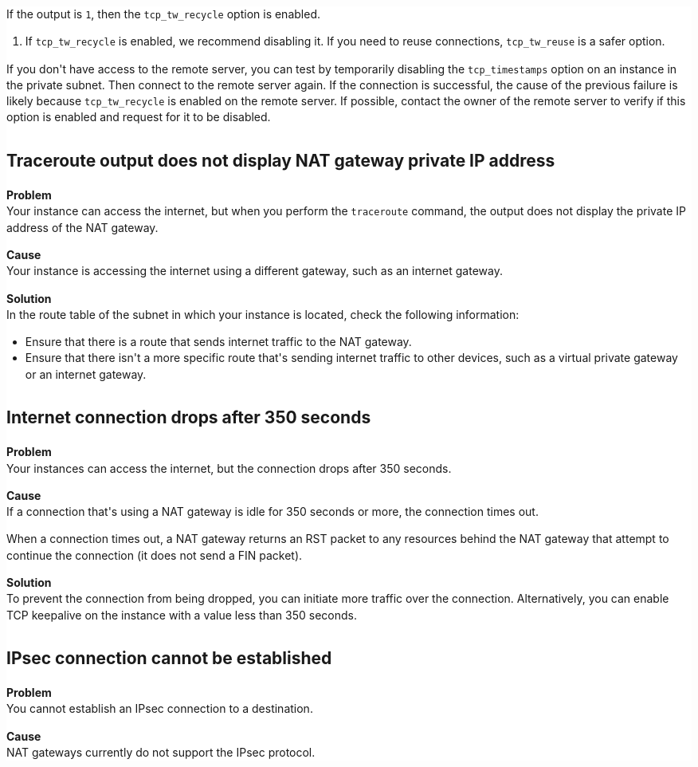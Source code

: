    If the output is `1`, then the `tcp_tw_recycle` option is enabled\.

1. If `tcp_tw_recycle` is enabled, we recommend disabling it\. If you need to reuse connections, `tcp_tw_reuse` is a safer option\.

If you don't have access to the remote server, you can test by temporarily disabling the `tcp_timestamps` option on an instance in the private subnet\. Then connect to the remote server again\. If the connection is successful, the cause of the previous failure is likely because `tcp_tw_recycle` is enabled on the remote server\. If possible, contact the owner of the remote server to verify if this option is enabled and request for it to be disabled\.

## Traceroute output does not display NAT gateway private IP address<a name="nat-gateway-troubleshooting-traceroute"></a>

**Problem**  
Your instance can access the internet, but when you perform the `traceroute` command, the output does not display the private IP address of the NAT gateway\. 

**Cause**  
Your instance is accessing the internet using a different gateway, such as an internet gateway\.

**Solution**  
In the route table of the subnet in which your instance is located, check the following information:
+ Ensure that there is a route that sends internet traffic to the NAT gateway\. 
+ Ensure that there isn't a more specific route that's sending internet traffic to other devices, such as a virtual private gateway or an internet gateway\. 

## Internet connection drops after 350 seconds<a name="nat-gateway-troubleshooting-timeout"></a>

**Problem**  
Your instances can access the internet, but the connection drops after 350 seconds\.

**Cause**  
If a connection that's using a NAT gateway is idle for 350 seconds or more, the connection times out\.

When a connection times out, a NAT gateway returns an RST packet to any resources behind the NAT gateway that attempt to continue the connection \(it does not send a FIN packet\)\. 

**Solution**  
To prevent the connection from being dropped, you can initiate more traffic over the connection\. Alternatively, you can enable TCP keepalive on the instance with a value less than 350 seconds\.

## IPsec connection cannot be established<a name="nat-gateway-troubleshooting-ipsec"></a>

**Problem**  
You cannot establish an IPsec connection to a destination\.

**Cause**  
NAT gateways currently do not support the IPsec protocol\.
